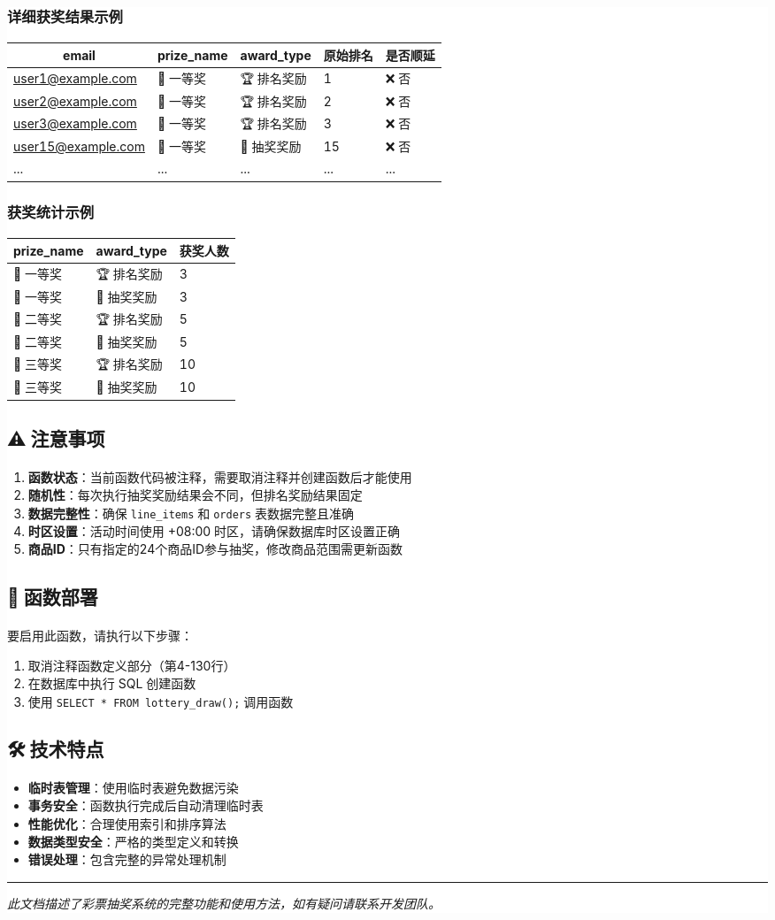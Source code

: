 ### 详细获奖结果示例

| email | prize_name | award_type | 原始排名 | 是否顺延 |
|-------|------------|------------|----------|----------|
| user1@example.com | 🥇 一等奖 | 🏆 排名奖励 | 1 | ❌ 否 |
| user2@example.com | 🥇 一等奖 | 🏆 排名奖励 | 2 | ❌ 否 |
| user3@example.com | 🥇 一等奖 | 🏆 排名奖励 | 3 | ❌ 否 |
| user15@example.com | 🥇 一等奖 | 🎲 抽奖奖励 | 15 | ❌ 否 |
| ... | ... | ... | ... | ... |

### 获奖统计示例

| prize_name | award_type | 获奖人数 |
|------------|------------|----------|
| 🥇 一等奖 | 🏆 排名奖励 | 3 |
| 🥇 一等奖 | 🎲 抽奖奖励 | 3 |
| 🥈 二等奖 | 🏆 排名奖励 | 5 |
| 🥈 二等奖 | 🎲 抽奖奖励 | 5 |
| 🥉 三等奖 | 🏆 排名奖励 | 10 |
| 🥉 三等奖 | 🎲 抽奖奖励 | 10 |

## ⚠️ 注意事项

1. **函数状态**：当前函数代码被注释，需要取消注释并创建函数后才能使用
2. **随机性**：每次执行抽奖奖励结果会不同，但排名奖励结果固定
3. **数据完整性**：确保 `line_items` 和 `orders` 表数据完整且准确
4. **时区设置**：活动时间使用 +08:00 时区，请确保数据库时区设置正确
5. **商品ID**：只有指定的24个商品ID参与抽奖，修改商品范围需更新函数

## 🔄 函数部署

要启用此函数，请执行以下步骤：

1. 取消注释函数定义部分（第4-130行）
2. 在数据库中执行 SQL 创建函数
3. 使用 `SELECT * FROM lottery_draw();` 调用函数

## 🛠️ 技术特点

- **临时表管理**：使用临时表避免数据污染
- **事务安全**：函数执行完成后自动清理临时表
- **性能优化**：合理使用索引和排序算法
- **数据类型安全**：严格的类型定义和转换
- **错误处理**：包含完整的异常处理机制

---

*此文档描述了彩票抽奖系统的完整功能和使用方法，如有疑问请联系开发团队。*